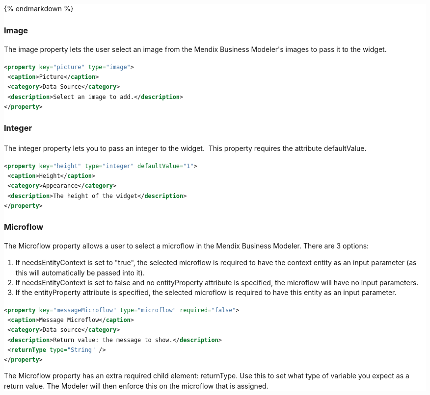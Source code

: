 {% endmarkdown %}</div>



### Image

The image property lets the user select an image from the Mendix Business Modeler's images to pass it to the widget.

```xml
<property key="picture" type="image">
 <caption>Picture</caption>
 <category>Data Source</category>
 <description>Select an image to add.</description>
</property>
```

### Integer

#### <a name="Widgets-XMLreferenceguide-Integer" rel="nofollow"></a>

The integer property lets you to pass an integer to the widget.  This property requires the attribute defaultValue.

```xml
<property key="height" type="integer" defaultValue="1">
 <caption>Height</caption>
 <category>Appearance</category>
 <description>The height of the widget</description>
</property>
```



### Microflow

The Microflow property allows a user to select a microflow in the Mendix Business Modeler. There are 3 options:

1.  If needsEntityContext is set to "true", the selected microflow is required to have the context entity as an input parameter (as this will automatically be passed into it).
2.  If needsEntityContext is set to false and no entityProperty attribute is specified, the microflow will have no input parameters.
3.  If the entityProperty attribute is specified, the selected microflow is required to have this entity as an input parameter.

```xml
<property key="messageMicroflow" type="microflow" required="false">
 <caption>Message Microflow</caption>
 <category>Data source</category>
 <description>Return value: the message to show.</description>
 <returnType type="String" />
</property>
```

The Microflow property has an extra required child element: returnType. Use this to set what type of variable you expect as a return value. The Modeler will then enforce this on the microflow that is assigned.
